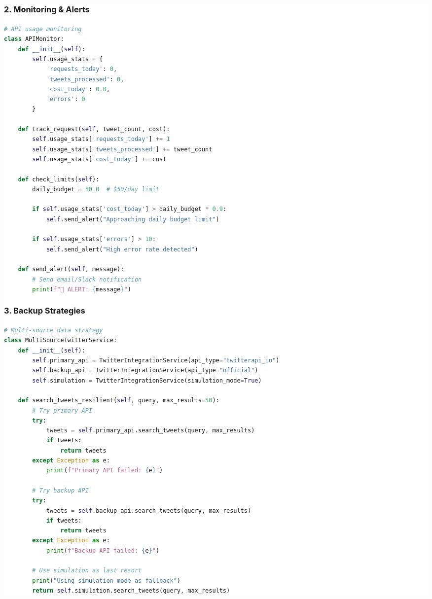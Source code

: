 ### **2. Monitoring & Alerts**

```python
# API usage monitoring
class APIMonitor:
    def __init__(self):
        self.usage_stats = {
            'requests_today': 0,
            'tweets_processed': 0,
            'cost_today': 0.0,
            'errors': 0
        }
    
    def track_request(self, tweet_count, cost):
        self.usage_stats['requests_today'] += 1
        self.usage_stats['tweets_processed'] += tweet_count
        self.usage_stats['cost_today'] += cost
    
    def check_limits(self):
        daily_budget = 50.0  # $50/day limit
        
        if self.usage_stats['cost_today'] > daily_budget * 0.9:
            self.send_alert("Approaching daily budget limit")
        
        if self.usage_stats['errors'] > 10:
            self.send_alert("High error rate detected")
    
    def send_alert(self, message):
        # Send email/Slack notification
        print(f"🚨 ALERT: {message}")
```

### **3. Backup Strategies**

```python
# Multi-source data strategy
class MultiSourceTwitterService:
    def __init__(self):
        self.primary_api = TwitterIntegrationService(api_type="twitterapi_io")
        self.backup_api = TwitterIntegrationService(api_type="official")
        self.simulation = TwitterIntegrationService(simulation_mode=True)
    
    def search_tweets_resilient(self, query, max_results=50):
        # Try primary API
        try:
            tweets = self.primary_api.search_tweets(query, max_results)
            if tweets:
                return tweets
        except Exception as e:
            print(f"Primary API failed: {e}")
        
        # Try backup API
        try:
            tweets = self.backup_api.search_tweets(query, max_results)
            if tweets:
                return tweets
        except Exception as e:
            print(f"Backup API failed: {e}")
        
        # Use simulation as last resort
        print("Using simulation mode as fallback")
        return self.simulation.search_tweets(query, max_results)
```
